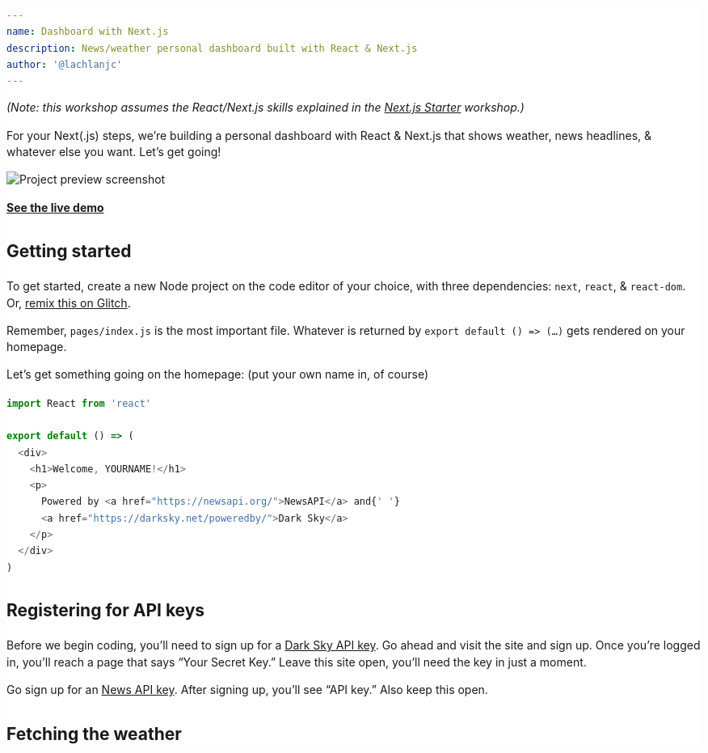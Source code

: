 ```yaml
---
name: Dashboard with Next.js
description: News/weather personal dashboard built with React & Next.js
author: '@lachlanjc'
---
```


_(Note: this workshop assumes the React/Next.js skills explained in the [Next.js Starter](/nextjs_starter) workshop.)_

For your Next(.js) steps, we’re building a personal dashboard with React & Next.js that shows weather, news headlines, & whatever else you want. Let’s get going!

![Project preview screenshot](https://cloud-8tm3h0hix-hack-club-bot.vercel.app/0project.png)

[**See the live demo**](https://nextjs-dashboard.glitch.me)

## Getting started

To get started, create a new Node project on the code editor of your choice, with three dependencies: `next`, `react`, & `react-dom`. Or, [remix this on Glitch](https://glitch.com/~hackclub-next-starter).

Remember, `pages/index.js` is the most important file. Whatever is returned by `export default () => (…)` gets rendered on your homepage.

Let’s get something going on the homepage: (put your own name in, of course)

```js
import React from 'react'

export default () => (
  <div>
    <h1>Welcome, YOURNAME!</h1>
    <p>
      Powered by <a href="https://newsapi.org/">NewsAPI</a> and{' '}
      <a href="https://darksky.net/poweredby/">Dark Sky</a>
    </p>
  </div>
)
```

## Registering for API keys

Before we begin coding, you’ll need to sign up for a [Dark Sky API key](https://darksky.net/dev/). Go ahead and visit the site and sign up. Once you’re logged in, you’ll reach a page that says “Your Secret Key.” Leave this site open, you’ll need the key in just a moment.

Go sign up for an [News API key](https://newsapi.org/). After signing up, you’ll see “API key.” Also keep this open.

## Fetching the weather
